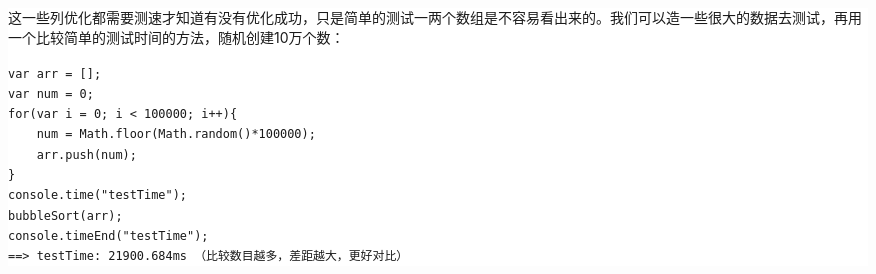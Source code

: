 这一些列优化都需要测速才知道有没有优化成功，只是简单的测试一两个数组是不容易看出来的。我们可以造一些很大的数据去测试，再用一个比较简单的测试时间的方法，随机创建10万个数：

    var arr = [];
    var num = 0;
    for(var i = 0; i < 100000; i++){
        num = Math.floor(Math.random()*100000);
        arr.push(num);
    }
    console.time("testTime");
    bubbleSort(arr);
    console.timeEnd("testTime");
    ==> testTime: 21900.684ms （比较数目越多，差距越大，更好对比）
